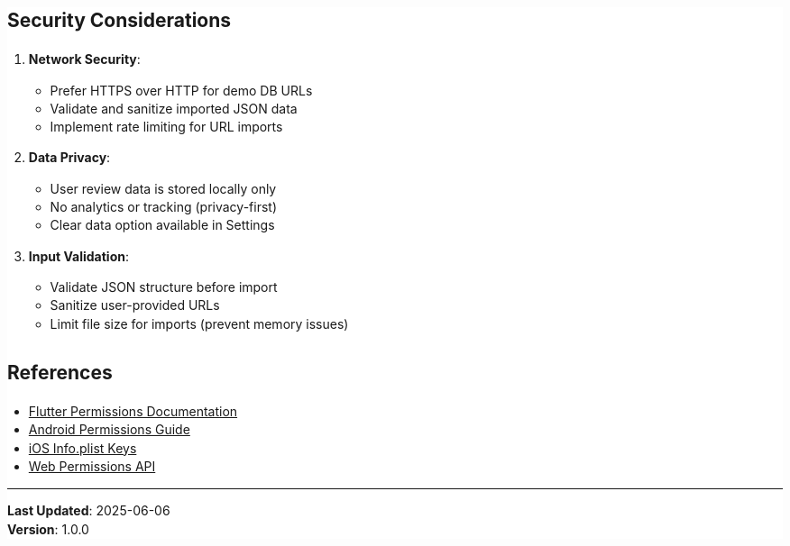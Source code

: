 ## Security Considerations

1. **Network Security**:
   - Prefer HTTPS over HTTP for demo DB URLs
   - Validate and sanitize imported JSON data
   - Implement rate limiting for URL imports

2. **Data Privacy**:
   - User review data is stored locally only
   - No analytics or tracking (privacy-first)
   - Clear data option available in Settings

3. **Input Validation**:
   - Validate JSON structure before import
   - Sanitize user-provided URLs
   - Limit file size for imports (prevent memory issues)

## References

- [Flutter Permissions Documentation](https://docs.flutter.dev/development/data-and-backend/permissions)
- [Android Permissions Guide](https://developer.android.com/guide/topics/permissions/overview)
- [iOS Info.plist Keys](https://developer.apple.com/documentation/bundleresources/information_property_list)
- [Web Permissions API](https://developer.mozilla.org/en-US/docs/Web/API/Permissions_API)

---

**Last Updated**: 2025-06-06  
**Version**: 1.0.0
